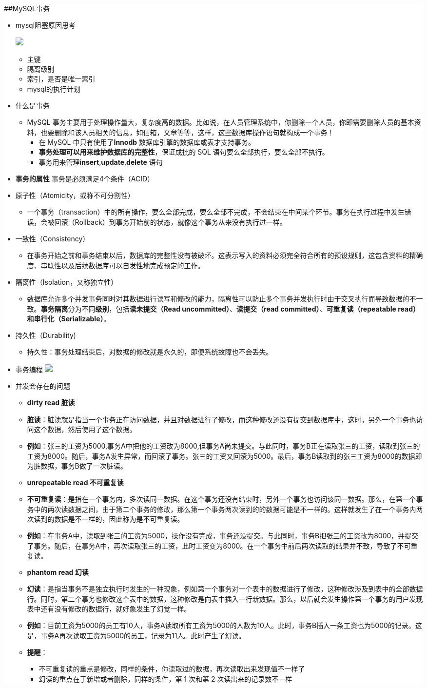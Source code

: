 ##MySQL事务
- mysql阻塞原因思考

    ![](http://ovsiiuil2.bkt.clouddn.com/Xnip2018-06-176_11-11-36.png)
    
     - 主键
     -  隔离级别
     - 索引，是否是唯一索引
     - mysql的执行计划
   
- 什么是事务
     - MySQL 事务主要用于处理操作量大，复杂度高的数据。比如说，在人员管理系统中，你删除一个人员，你即需要删除人员的基本资料，也要删除和该人员相关的信息，如信箱，文章等等，这样，这些数据库操作语句就构成一个事务！
        - 在 MySQL 中只有使用了**Innodb** 数据库引擎的数据库或表才支持事务。
        - **事务处理可以用来维护数据库的完整性**，保证成批的 SQL 语句要么全部执行，要么全部不执行。
        - 事务用来管理**insert**,**update**,**delete** 语句

- **事务的属性**
   事务是必须满足4个条件（ACID）

 - 原子性（Atomicity，或称不可分割性）
     - 一个事务（transaction）中的所有操作，要么全部完成，要么全部不完成，不会结束在中间某个环节。事务在执行过程中发生错误，会被回滚（Rollback）到事务开始前的状态，就像这个事务从来没有执行过一样。
 - 一致性（Consistency）
     - 在事务开始之前和事务结束以后，数据库的完整性没有被破坏。这表示写入的资料必须完全符合所有的预设规则，这包含资料的精确度、串联性以及后续数据库可以自发性地完成预定的工作。
 - 隔离性（Isolation，又称独立性）
     - 数据库允许多个并发事务同时对其数据进行读写和修改的能力，隔离性可以防止多个事务并发执行时由于交叉执行而导致数据的不一致。**事务隔离**分为不同**级别**，包括**读未提交（Read uncommitted）**、**读提交（read committed）**、**可重复读（repeatable read）**和**串行化（Serializable）**。
  - 持久性（Durability)
      - 持久性：事务处理结束后，对数据的修改就是永久的，即便系统故障也不会丢失。
- 事务编程
    ![](http://ovsiiuil2.bkt.clouddn.com/Xnip2018-06-176_11-09-55.png)
    
- 并发会存在的问题
   -  **dirty read 脏读**
     - **脏读**：脏读就是指当一个事务正在访问数据，并且对数据进行了修改，而这种修改还没有提交到数据库中，这时，另外一个事务也访问这个数据，然后使用了这个数据。
     - **例如**：张三的工资为5000,事务A中把他的工资改为8000,但事务A尚未提交。与此同时，事务B正在读取张三的工资，读取到张三的工资为8000。随后，事务A发生异常，而回滚了事务。张三的工资又回滚为5000。最后，事务B读取到的张三工资为8000的数据即为脏数据，事务B做了一次脏读。
   -  **unrepeatable read 不可重复读**
     - **不可重复读**：是指在一个事务内，多次读同一数据。在这个事务还没有结束时，另外一个事务也访问该同一数据。那么，在第一个事务中的两次读数据之间，由于第二个事务的修改，那么第一个事务两次读到的的数据可能是不一样的。这样就发生了在一个事务内两次读到的数据是不一样的，因此称为是不可重复读。
     -  **例如**：在事务A中，读取到张三的工资为5000，操作没有完成，事务还没提交。与此同时，事务B把张三的工资改为8000，并提交了事务。随后，在事务A中，再次读取张三的工资，此时工资变为8000。在一个事务中前后两次读取的结果并不致，导致了不可重复读。
   -  **phantom read 幻读**
     - **幻读**：是指当事务不是独立执行时发生的一种现象，例如第一个事务对一个表中的数据进行了修改，这种修改涉及到表中的全部数据行。同时，第二个事务也修改这个表中的数据，这种修改是向表中插入一行新数据。那么，以后就会发生操作第一个事务的用户发现表中还有没有修改的数据行，就好象发生了幻觉一样。
     - **例如**：目前工资为5000的员工有10人，事务A读取所有工资为5000的人数为10人。此时，事务B插入一条工资也为5000的记录。这是，事务A再次读取工资为5000的员工，记录为11人。此时产生了幻读。
     
    -  **提醒**：
       - 不可重复读的重点是修改，同样的条件，你读取过的数据，再次读取出来发现值不一样了
       - 幻读的重点在于新增或者删除，同样的条件，第 1 次和第 2 次读出来的记录数不一样
